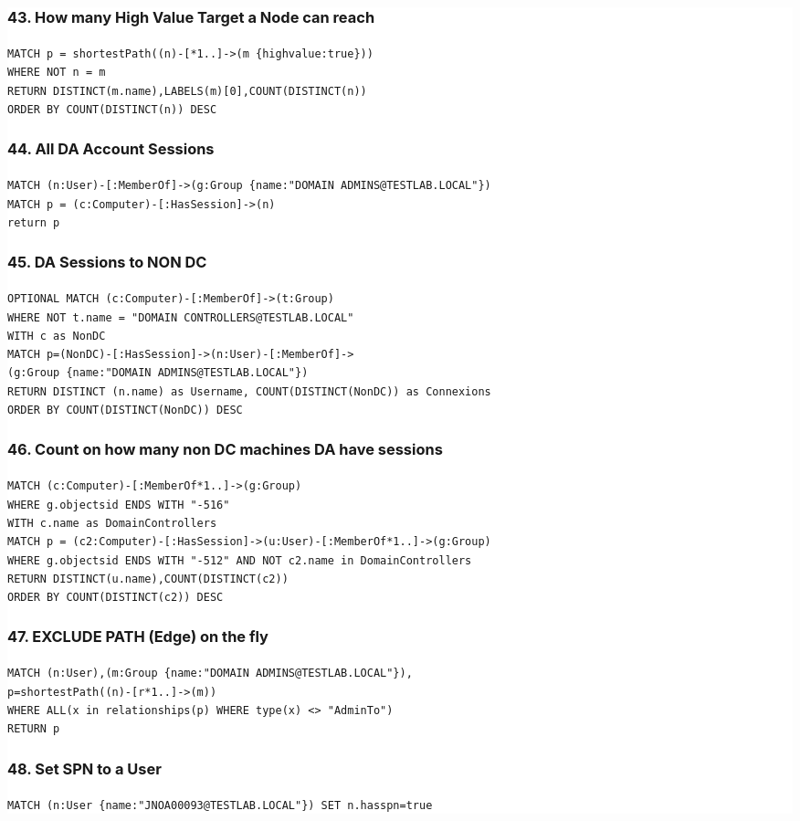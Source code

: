 
### 43. How many High Value Target a Node can reach
```
MATCH p = shortestPath((n)-[*1..]->(m {highvalue:true}))
WHERE NOT n = m
RETURN DISTINCT(m.name),LABELS(m)[0],COUNT(DISTINCT(n))
ORDER BY COUNT(DISTINCT(n)) DESC
```
 
### 44. All DA Account Sessions
```
MATCH (n:User)-[:MemberOf]->(g:Group {name:"DOMAIN ADMINS@TESTLAB.LOCAL"}) 
MATCH p = (c:Computer)-[:HasSession]->(n) 
return p
```

### 45. DA Sessions to NON DC
```
OPTIONAL MATCH (c:Computer)-[:MemberOf]->(t:Group) 
WHERE NOT t.name = "DOMAIN CONTROLLERS@TESTLAB.LOCAL"
WITH c as NonDC
MATCH p=(NonDC)-[:HasSession]->(n:User)-[:MemberOf]->
(g:Group {name:"DOMAIN ADMINS@TESTLAB.LOCAL"})
RETURN DISTINCT (n.name) as Username, COUNT(DISTINCT(NonDC)) as Connexions
ORDER BY COUNT(DISTINCT(NonDC)) DESC
```

### 46. Count on how many non DC machines DA have sessions
```
MATCH (c:Computer)-[:MemberOf*1..]->(g:Group)
WHERE g.objectsid ENDS WITH "-516"
WITH c.name as DomainControllers
MATCH p = (c2:Computer)-[:HasSession]->(u:User)-[:MemberOf*1..]->(g:Group)
WHERE g.objectsid ENDS WITH "-512" AND NOT c2.name in DomainControllers
RETURN DISTINCT(u.name),COUNT(DISTINCT(c2))
ORDER BY COUNT(DISTINCT(c2)) DESC
```

### 47. EXCLUDE PATH (Edge) on the fly
```
MATCH (n:User),(m:Group {name:"DOMAIN ADMINS@TESTLAB.LOCAL"}),
p=shortestPath((n)-[r*1..]->(m)) 
WHERE ALL(x in relationships(p) WHERE type(x) <> "AdminTo") 
RETURN p
```


### 48. Set SPN to a User
```
MATCH (n:User {name:"JNOA00093@TESTLAB.LOCAL"}) SET n.hasspn=true
```

